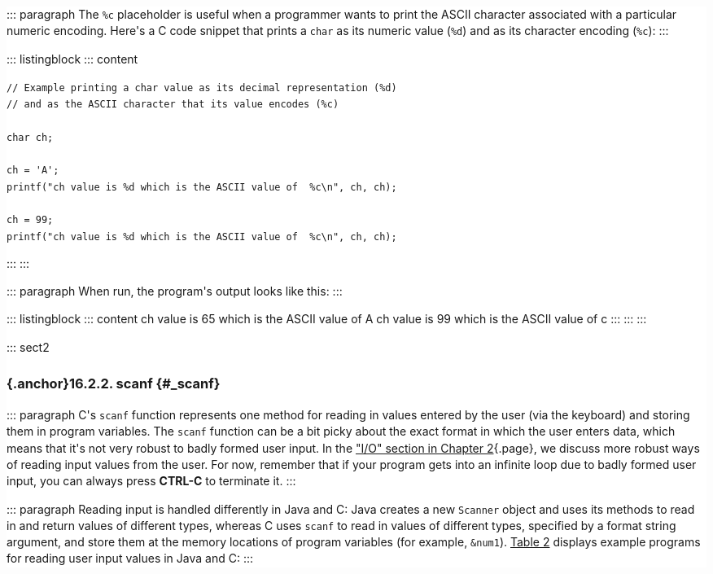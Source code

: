 ::: paragraph
The `%c` placeholder is useful when a programmer wants to print the
ASCII character associated with a particular numeric encoding. Here's a
C code snippet that prints a `char` as its numeric value (`%d`) and as
its character encoding (`%c`):
:::

::: listingblock
::: content
``` {.highlightjs .highlight}
// Example printing a char value as its decimal representation (%d)
// and as the ASCII character that its value encodes (%c)

char ch;

ch = 'A';
printf("ch value is %d which is the ASCII value of  %c\n", ch, ch);

ch = 99;
printf("ch value is %d which is the ASCII value of  %c\n", ch, ch);
```
:::
:::

::: paragraph
When run, the program's output looks like this:
:::

::: listingblock
::: content
    ch value is 65 which is the ASCII value of  A
    ch value is 99 which is the ASCII value of  c
:::
:::
:::

::: sect2
### [](#_scanf){.anchor}16.2.2. scanf {#_scanf}

::: paragraph
C's `scanf` function represents one method for reading in values entered
by the user (via the keyboard) and storing them in program variables.
The `scanf` function can be a bit picky about the exact format in which
the user enters data, which means that it's not very robust to badly
formed user input. In the [\"I/O\" section in Chapter
2](../C2-C_depth/IO.html#_io_in_c){.page}, we discuss more robust ways
of reading input values from the user. For now, remember that if your
program gets into an infinite loop due to badly formed user input, you
can always press **CTRL-C** to terminate it.
:::

::: paragraph
Reading input is handled differently in Java and C: Java creates a new
`Scanner` object and uses its methods to read in and return values of
different types, whereas C uses `scanf` to read in values of different
types, specified by a format string argument, and store them at the
memory locations of program variables (for example, `&num1`). [Table
2](#TabInputJavaComparison) displays example programs for reading user
input values in Java and C:
:::
